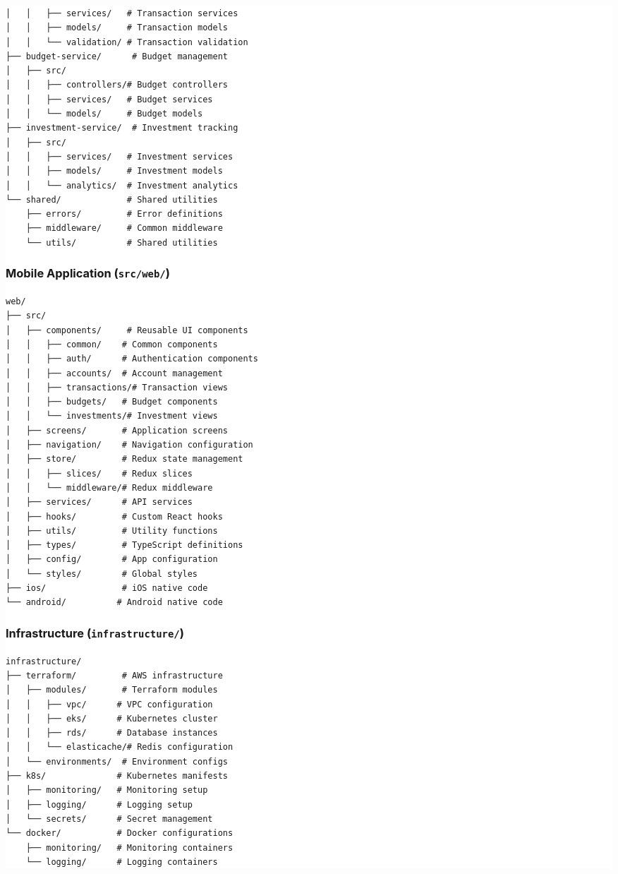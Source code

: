 ```
│   │   ├── services/   # Transaction services
│   │   ├── models/     # Transaction models
│   │   └── validation/ # Transaction validation
├── budget-service/      # Budget management
│   ├── src/
│   │   ├── controllers/# Budget controllers
│   │   ├── services/   # Budget services
│   │   └── models/     # Budget models
├── investment-service/  # Investment tracking
│   ├── src/
│   │   ├── services/   # Investment services
│   │   ├── models/     # Investment models
│   │   └── analytics/  # Investment analytics
└── shared/             # Shared utilities
    ├── errors/         # Error definitions
    ├── middleware/     # Common middleware
    └── utils/          # Shared utilities
```

### Mobile Application (`src/web/`)
```
web/
├── src/
│   ├── components/     # Reusable UI components
│   │   ├── common/    # Common components
│   │   ├── auth/      # Authentication components
│   │   ├── accounts/  # Account management
│   │   ├── transactions/# Transaction views
│   │   ├── budgets/   # Budget components
│   │   └── investments/# Investment views
│   ├── screens/       # Application screens
│   ├── navigation/    # Navigation configuration
│   ├── store/         # Redux state management
│   │   ├── slices/    # Redux slices
│   │   └── middleware/# Redux middleware
│   ├── services/      # API services
│   ├── hooks/         # Custom React hooks
│   ├── utils/         # Utility functions
│   ├── types/         # TypeScript definitions
│   ├── config/        # App configuration
│   └── styles/        # Global styles
├── ios/               # iOS native code
└── android/          # Android native code
```

### Infrastructure (`infrastructure/`)
```
infrastructure/
├── terraform/         # AWS infrastructure
│   ├── modules/       # Terraform modules
│   │   ├── vpc/      # VPC configuration
│   │   ├── eks/      # Kubernetes cluster
│   │   ├── rds/      # Database instances
│   │   └── elasticache/# Redis configuration
│   └── environments/  # Environment configs
├── k8s/              # Kubernetes manifests
│   ├── monitoring/   # Monitoring setup
│   ├── logging/      # Logging setup
│   └── secrets/      # Secret management
└── docker/           # Docker configurations
    ├── monitoring/   # Monitoring containers
    └── logging/      # Logging containers
```
